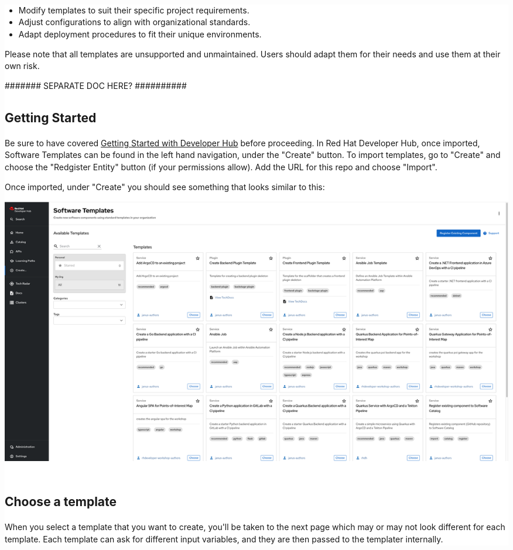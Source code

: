 *    Modify templates to suit their specific project requirements.
*    Adjust configurations to align with organizational standards.
*    Adapt deployment procedures to fit their unique environments.

Please note that all templates are unsupported and unmaintained. Users should adapt them for their needs and use them at their own risk.

####### SEPARATE DOC HERE? ##########

## Getting Started

Be sure to have covered [Getting Started with Developer Hub](https://developers.redhat.com/rhdh/getting-started) before proceeding. In Red Hat Developer Hub, once imported, Software Templates can be found in the left hand navigation, under the "Create" button. To import templates, go to "Create" and choose the "Redgister Entity" button (if your permissions allow). Add the URL for this repo and choose "Import". 

Once imported, under "Create" you should see something that looks similar to this:

![Create](./Create.png)
<br> </br>
## Choose a template

When you select a template that you want to create, you'll be taken to the next page which may or may not look different for each template. Each template can ask for different input variables, and they are then passed to the templater internally.
